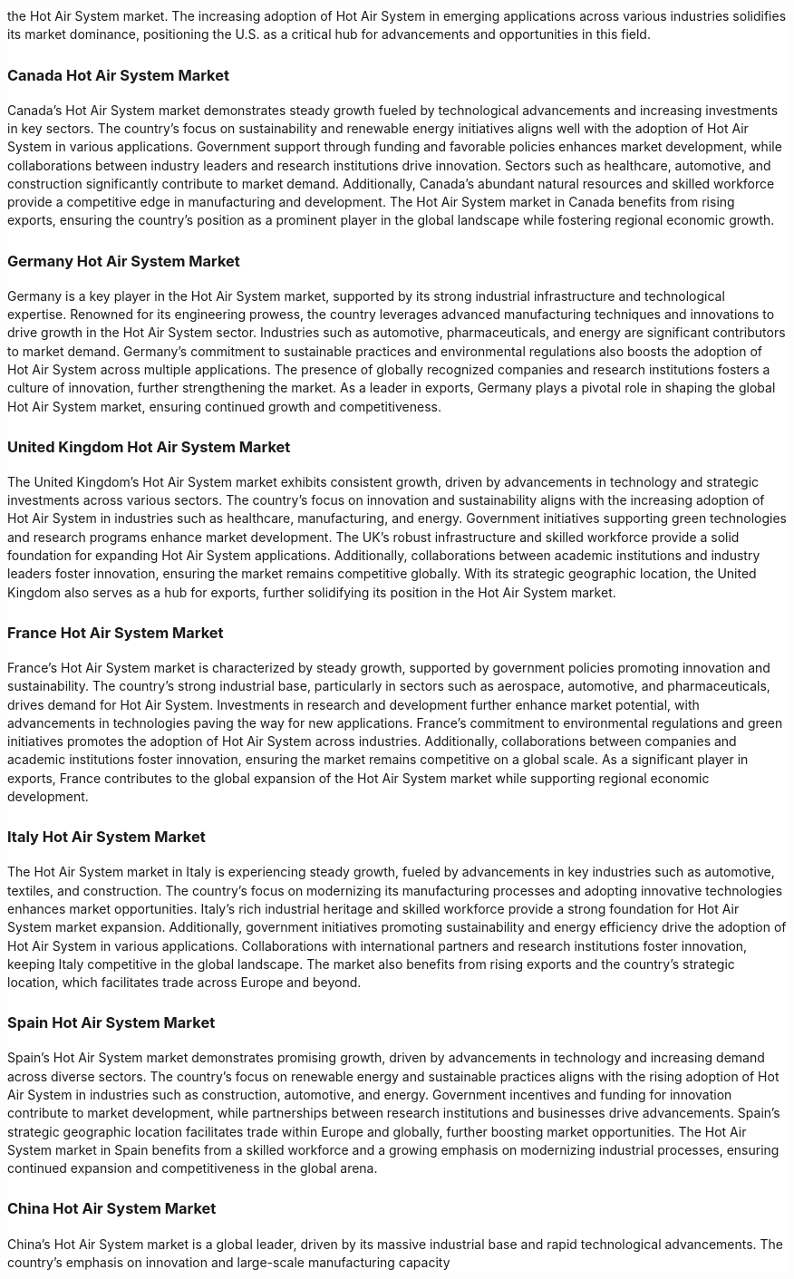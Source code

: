 the Hot Air System market. The increasing adoption of Hot Air System in emerging applications across various industries solidifies its market dominance, positioning the U.S. as a critical hub for advancements and opportunities in this field.</p><h3>Canada Hot Air System Market</h3><p>Canada&rsquo;s Hot Air System market demonstrates steady growth fueled by technological advancements and increasing investments in key sectors. The country&rsquo;s focus on sustainability and renewable energy initiatives aligns well with the adoption of Hot Air System in various applications. Government support through funding and favorable policies enhances market development, while collaborations between industry leaders and research institutions drive innovation. Sectors such as healthcare, automotive, and construction significantly contribute to market demand. Additionally, Canada&rsquo;s abundant natural resources and skilled workforce provide a competitive edge in manufacturing and development. The Hot Air System market in Canada benefits from rising exports, ensuring the country&rsquo;s position as a prominent player in the global landscape while fostering regional economic growth.</p><h3>Germany Hot Air System Market</h3><p>Germany is a key player in the Hot Air System market, supported by its strong industrial infrastructure and technological expertise. Renowned for its engineering prowess, the country leverages advanced manufacturing techniques and innovations to drive growth in the Hot Air System sector. Industries such as automotive, pharmaceuticals, and energy are significant contributors to market demand. Germany&rsquo;s commitment to sustainable practices and environmental regulations also boosts the adoption of Hot Air System across multiple applications. The presence of globally recognized companies and research institutions fosters a culture of innovation, further strengthening the market. As a leader in exports, Germany plays a pivotal role in shaping the global Hot Air System market, ensuring continued growth and competitiveness.</p><h3>United Kingdom Hot Air System Market</h3><p>The United Kingdom&rsquo;s Hot Air System market exhibits consistent growth, driven by advancements in technology and strategic investments across various sectors. The country&rsquo;s focus on innovation and sustainability aligns with the increasing adoption of Hot Air System in industries such as healthcare, manufacturing, and energy. Government initiatives supporting green technologies and research programs enhance market development. The UK&rsquo;s robust infrastructure and skilled workforce provide a solid foundation for expanding Hot Air System applications. Additionally, collaborations between academic institutions and industry leaders foster innovation, ensuring the market remains competitive globally. With its strategic geographic location, the United Kingdom also serves as a hub for exports, further solidifying its position in the Hot Air System market.</p><h3>France Hot Air System Market</h3><p>France&rsquo;s Hot Air System market is characterized by steady growth, supported by government policies promoting innovation and sustainability. The country&rsquo;s strong industrial base, particularly in sectors such as aerospace, automotive, and pharmaceuticals, drives demand for Hot Air System. Investments in research and development further enhance market potential, with advancements in technologies paving the way for new applications. France&rsquo;s commitment to environmental regulations and green initiatives promotes the adoption of Hot Air System across industries. Additionally, collaborations between companies and academic institutions foster innovation, ensuring the market remains competitive on a global scale. As a significant player in exports, France contributes to the global expansion of the Hot Air System market while supporting regional economic development.</p><h3>Italy Hot Air System Market</h3><p>The Hot Air System market in Italy is experiencing steady growth, fueled by advancements in key industries such as automotive, textiles, and construction. The country&rsquo;s focus on modernizing its manufacturing processes and adopting innovative technologies enhances market opportunities. Italy&rsquo;s rich industrial heritage and skilled workforce provide a strong foundation for Hot Air System market expansion. Additionally, government initiatives promoting sustainability and energy efficiency drive the adoption of Hot Air System in various applications. Collaborations with international partners and research institutions foster innovation, keeping Italy competitive in the global landscape. The market also benefits from rising exports and the country&rsquo;s strategic location, which facilitates trade across Europe and beyond.</p><h3>Spain Hot Air System Market</h3><p>Spain&rsquo;s Hot Air System market demonstrates promising growth, driven by advancements in technology and increasing demand across diverse sectors. The country&rsquo;s focus on renewable energy and sustainable practices aligns with the rising adoption of Hot Air System in industries such as construction, automotive, and energy. Government incentives and funding for innovation contribute to market development, while partnerships between research institutions and businesses drive advancements. Spain&rsquo;s strategic geographic location facilitates trade within Europe and globally, further boosting market opportunities. The Hot Air System market in Spain benefits from a skilled workforce and a growing emphasis on modernizing industrial processes, ensuring continued expansion and competitiveness in the global arena.</p><h3>China Hot Air System Market</h3><p>China&rsquo;s Hot Air System market is a global leader, driven by its massive industrial base and rapid technological advancements. The country&rsquo;s emphasis on innovation and large-scale manufacturing capacity